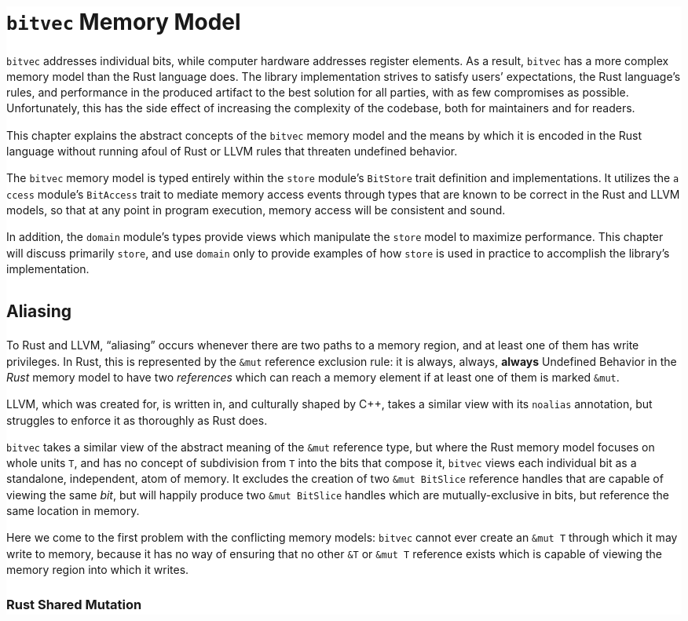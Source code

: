 # `bitvec` Memory Model

`bitvec` addresses individual bits, while computer hardware addresses register
elements. As a result, `bitvec` has a more complex memory model than the Rust
language does. The library implementation strives to satisfy users’
expectations, the Rust language’s rules, and performance in the produced
artifact to the best solution for all parties, with as few compromises as
possible. Unfortunately, this has the side effect of increasing the complexity
of the codebase, both for maintainers and for readers.

This chapter explains the abstract concepts of the `bitvec` memory model and the
means by which it is encoded in the Rust language without running afoul of Rust
or LLVM rules that threaten undefined behavior.

The `bitvec` memory model is typed entirely within the `store` module’s
`BitStore` trait definition and implementations. It utilizes the `access`
module’s `BitAccess` trait to mediate memory access events through types that
are known to be correct in the Rust and LLVM models, so that at any point in
program execution, memory access will be consistent and sound.

In addition, the `domain` module’s types provide views which manipulate the
`store` model to maximize performance. This chapter will discuss primarily
`store`, and use `domain` only to provide examples of how `store` is used in
practice to accomplish the library’s implementation.

## Aliasing

To Rust and LLVM, “aliasing” occurs whenever there are two paths to a memory
region, and at least one of them has write privileges. In Rust, this is
represented by the `&mut` reference exclusion rule: it is always, always,
**always** Undefined Behavior in the *Rust* memory model to have two
*references* which can reach a memory element if at least one of them is marked
`&mut`.

LLVM, which was created for, is written in, and culturally shaped by C++, takes
a similar view with its `noalias` annotation, but struggles to enforce it as
thoroughly as Rust does.

`bitvec` takes a similar view of the abstract meaning of the `&mut` reference
type, but where the Rust memory model focuses on whole units `T`, and has no
concept of subdivision from `T` into the bits that compose it, `bitvec` views
each individual bit as a standalone, independent, atom of memory. It excludes
the creation of two `&mut BitSlice` reference handles that are capable of
viewing the same *bit*, but will happily produce two `&mut BitSlice` handles
which are mutually-exclusive in bits, but reference the same location in memory.

Here we come to the first problem with the conflicting memory models: `bitvec`
cannot ever create an `&mut T` through which it may write to memory, because it
has no way of ensuring that no other `&T` or `&mut T` reference exists which is
capable of viewing the memory region into which it writes.

### Rust Shared Mutation
